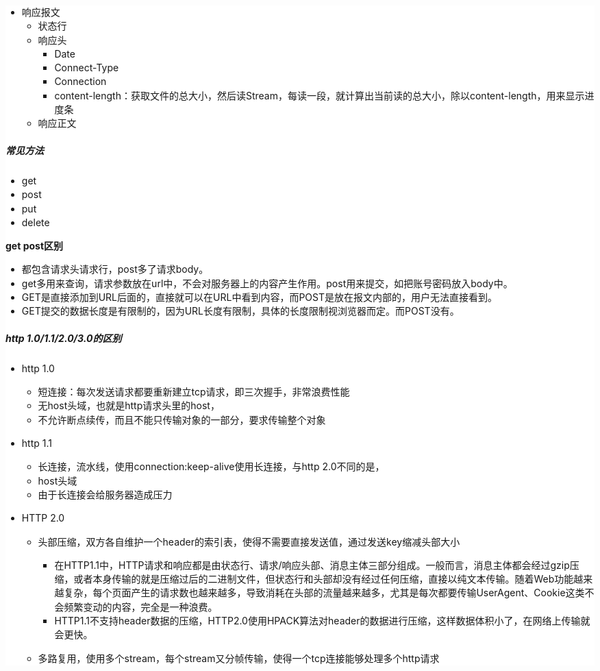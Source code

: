 - 响应报文
  - 状态行
  - 响应头
    - Date
    - Connect-Type
    - Connection
    - content-length：获取文件的总大小，然后读Stream，每读一段，就计算出当前读的总大小，除以content-length，用来显示进度条
  - 响应正文

##### 常见方法

- get
- post
- put
- delete

**get post区别**

- 都包含请求头请求行，post多了请求body。
- get多用来查询，请求参数放在url中，不会对服务器上的内容产生作用。post用来提交，如把账号密码放入body中。
- GET是直接添加到URL后面的，直接就可以在URL中看到内容，而POST是放在报文内部的，用户无法直接看到。
- GET提交的数据长度是有限制的，因为URL长度有限制，具体的长度限制视浏览器而定。而POST没有。



##### http 1.0/1.1/2.0/3.0的区别

- http 1.0
  - 短连接：每次发送请求都要重新建立tcp请求，即三次握手，非常浪费性能
  - 无host头域，也就是http请求头里的host，
  - 不允许断点续传，而且不能只传输对象的一部分，要求传输整个对象

- http 1.1

  - 长连接，流水线，使用connection:keep-alive使用长连接，与http 2.0不同的是，
  - host头域
  - 由于长连接会给服务器造成压力

- HTTP 2.0

  - 头部压缩，双方各自维护一个header的索引表，使得不需要直接发送值，通过发送key缩减头部大小
  
    - 在HTTP1.1中，HTTP请求和响应都是由状态行、请求/响应头部、消息主体三部分组成。一般而言，消息主体都会经过gzip压缩，或者本身传输的就是压缩过后的二进制文件，但状态行和头部却没有经过任何压缩，直接以纯文本传输。随着Web功能越来越复杂，每个页面产生的请求数也越来越多，导致消耗在头部的流量越来越多，尤其是每次都要传输UserAgent、Cookie这类不会频繁变动的内容，完全是一种浪费。
    - HTTP1.1不支持header数据的压缩，HTTP2.0使用HPACK算法对header的数据进行压缩，这样数据体积小了，在网络上传输就会更快。
  
  - 多路复用，使用多个stream，每个stream又分帧传输，使得一个tcp连接能够处理多个http请求
  